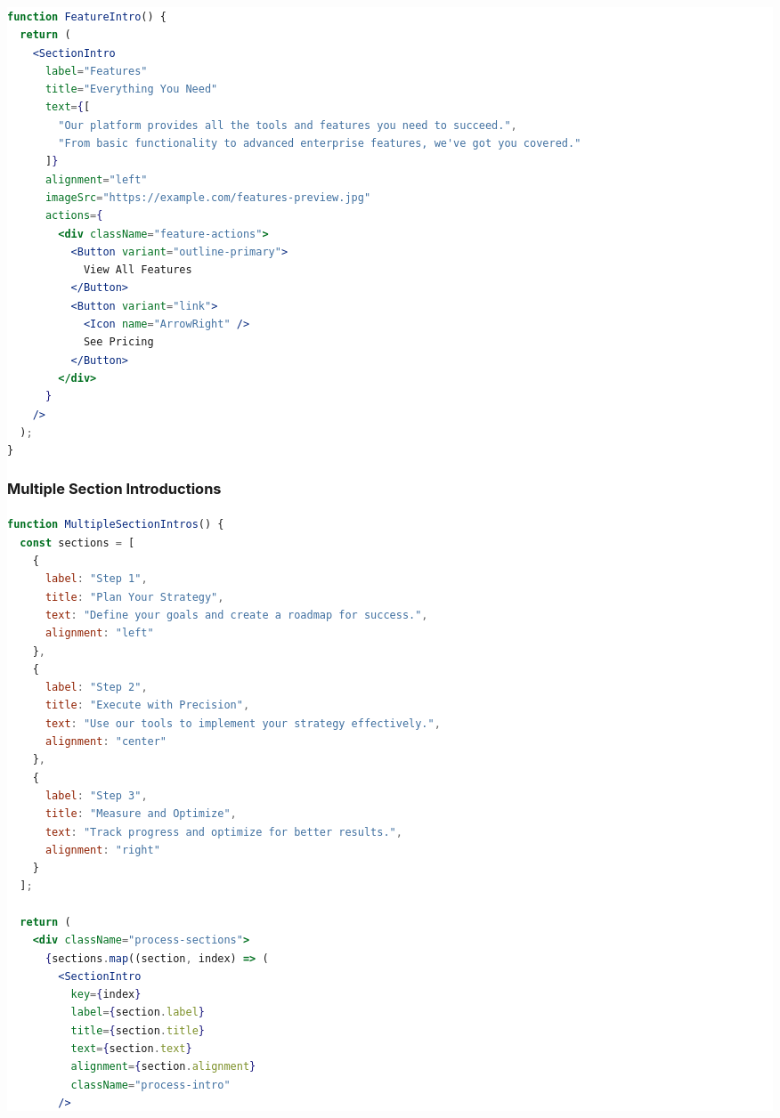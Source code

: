 ```jsx
function FeatureIntro() {
  return (
    <SectionIntro
      label="Features"
      title="Everything You Need"
      text={[
        "Our platform provides all the tools and features you need to succeed.",
        "From basic functionality to advanced enterprise features, we've got you covered."
      ]}
      alignment="left"
      imageSrc="https://example.com/features-preview.jpg"
      actions={
        <div className="feature-actions">
          <Button variant="outline-primary">
            View All Features
          </Button>
          <Button variant="link">
            <Icon name="ArrowRight" />
            See Pricing
          </Button>
        </div>
      }
    />
  );
}
```

### Multiple Section Introductions

```jsx
function MultipleSectionIntros() {
  const sections = [
    {
      label: "Step 1",
      title: "Plan Your Strategy",
      text: "Define your goals and create a roadmap for success.",
      alignment: "left"
    },
    {
      label: "Step 2", 
      title: "Execute with Precision",
      text: "Use our tools to implement your strategy effectively.",
      alignment: "center"
    },
    {
      label: "Step 3",
      title: "Measure and Optimize",
      text: "Track progress and optimize for better results.",
      alignment: "right"
    }
  ];

  return (
    <div className="process-sections">
      {sections.map((section, index) => (
        <SectionIntro
          key={index}
          label={section.label}
          title={section.title}
          text={section.text}
          alignment={section.alignment}
          className="process-intro"
        />
```